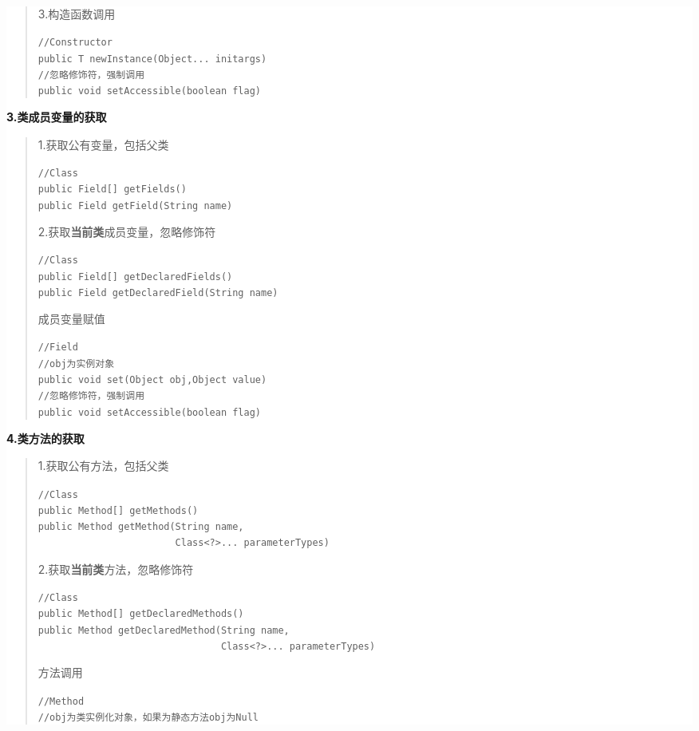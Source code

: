 >
> 3.构造函数调用
>
> ```
> //Constructor
> public T newInstance(Object... initargs)
> //忽略修饰符，强制调用
> public void setAccessible(boolean flag)
> ```



**3.类成员变量的获取**

> 1.获取公有变量，包括父类
>
> ```
> //Class
> public Field[] getFields()
> public Field getField(String name)
> ```
>
> 2.获取**当前类**成员变量，忽略修饰符
>
> ```
> //Class
> public Field[] getDeclaredFields()
> public Field getDeclaredField(String name)
> ```
>
> 成员变量赋值
>
> ```
> //Field
> //obj为实例对象
> public void set(Object obj,Object value)
> //忽略修饰符，强制调用
> public void setAccessible(boolean flag)
> ```



**4.类方法的获取**

> 1.获取公有方法，包括父类
>
> ```
> //Class
> public Method[] getMethods()
> public Method getMethod(String name,
>                         Class<?>... parameterTypes)
> ```
>
> 2.获取**当前类**方法，忽略修饰符
>
> ```
> //Class
> public Method[] getDeclaredMethods()
> public Method getDeclaredMethod(String name,
>                                 Class<?>... parameterTypes)
> ```
>
> 方法调用
>
> ```
> //Method
> //obj为类实例化对象，如果为静态方法obj为Null